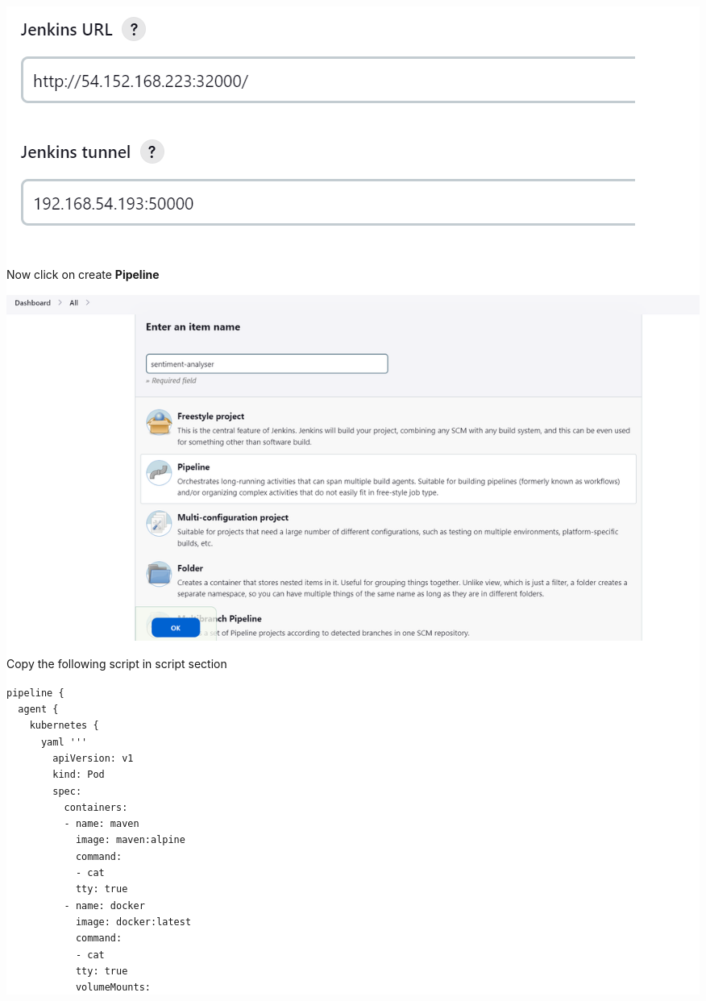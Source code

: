 ![](Images/b20.png)

Now click on create **Pipeline**

![](Images/b21.png)

Copy the following script in script section

```
pipeline {
  agent {
    kubernetes {
      yaml '''
        apiVersion: v1
        kind: Pod
        spec:
          containers:
          - name: maven
            image: maven:alpine
            command:
            - cat
            tty: true
          - name: docker
            image: docker:latest
            command:
            - cat
            tty: true
            volumeMounts:
```